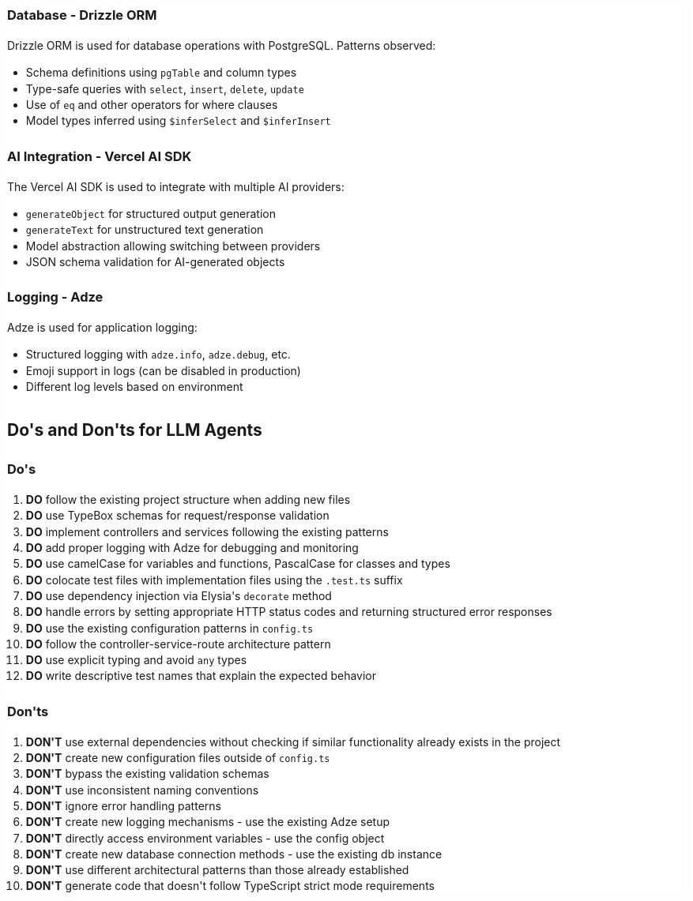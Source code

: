 ### Database - Drizzle ORM

Drizzle ORM is used for database operations with PostgreSQL. Patterns observed:

- Schema definitions using `pgTable` and column types
- Type-safe queries with `select`, `insert`, `delete`, `update`
- Use of `eq` and other operators for where clauses
- Model types inferred using `$inferSelect` and `$inferInsert`

### AI Integration - Vercel AI SDK

The Vercel AI SDK is used to integrate with multiple AI providers:

- `generateObject` for structured output generation
- `generateText` for unstructured text generation
- Model abstraction allowing switching between providers
- JSON schema validation for AI-generated objects

### Logging - Adze

Adze is used for application logging:

- Structured logging with `adze.info`, `adze.debug`, etc.
- Emoji support in logs (can be disabled in production)
- Different log levels based on environment

## Do's and Don'ts for LLM Agents

### Do's

1. **DO** follow the existing project structure when adding new files
2. **DO** use TypeBox schemas for request/response validation
3. **DO** implement controllers and services following the existing patterns
4. **DO** add proper logging with Adze for debugging and monitoring
5. **DO** use camelCase for variables and functions, PascalCase for classes and types
6. **DO** colocate test files with implementation files using the `.test.ts` suffix
7. **DO** use dependency injection via Elysia's `decorate` method
8. **DO** handle errors by setting appropriate HTTP status codes and returning structured error responses
9. **DO** use the existing configuration patterns in `config.ts`
10. **DO** follow the controller-service-route architecture pattern
11. **DO** use explicit typing and avoid `any` types
12. **DO** write descriptive test names that explain the expected behavior

### Don'ts

1. **DON'T** use external dependencies without checking if similar functionality already exists in the project
2. **DON'T** create new configuration files outside of `config.ts`
3. **DON'T** bypass the existing validation schemas
4. **DON'T** use inconsistent naming conventions
5. **DON'T** ignore error handling patterns
6. **DON'T** create new logging mechanisms - use the existing Adze setup
7. **DON'T** directly access environment variables - use the config object
8. **DON'T** create new database connection methods - use the existing db instance
9. **DON'T** use different architectural patterns than those already established
10. **DON'T** generate code that doesn't follow TypeScript strict mode requirements
